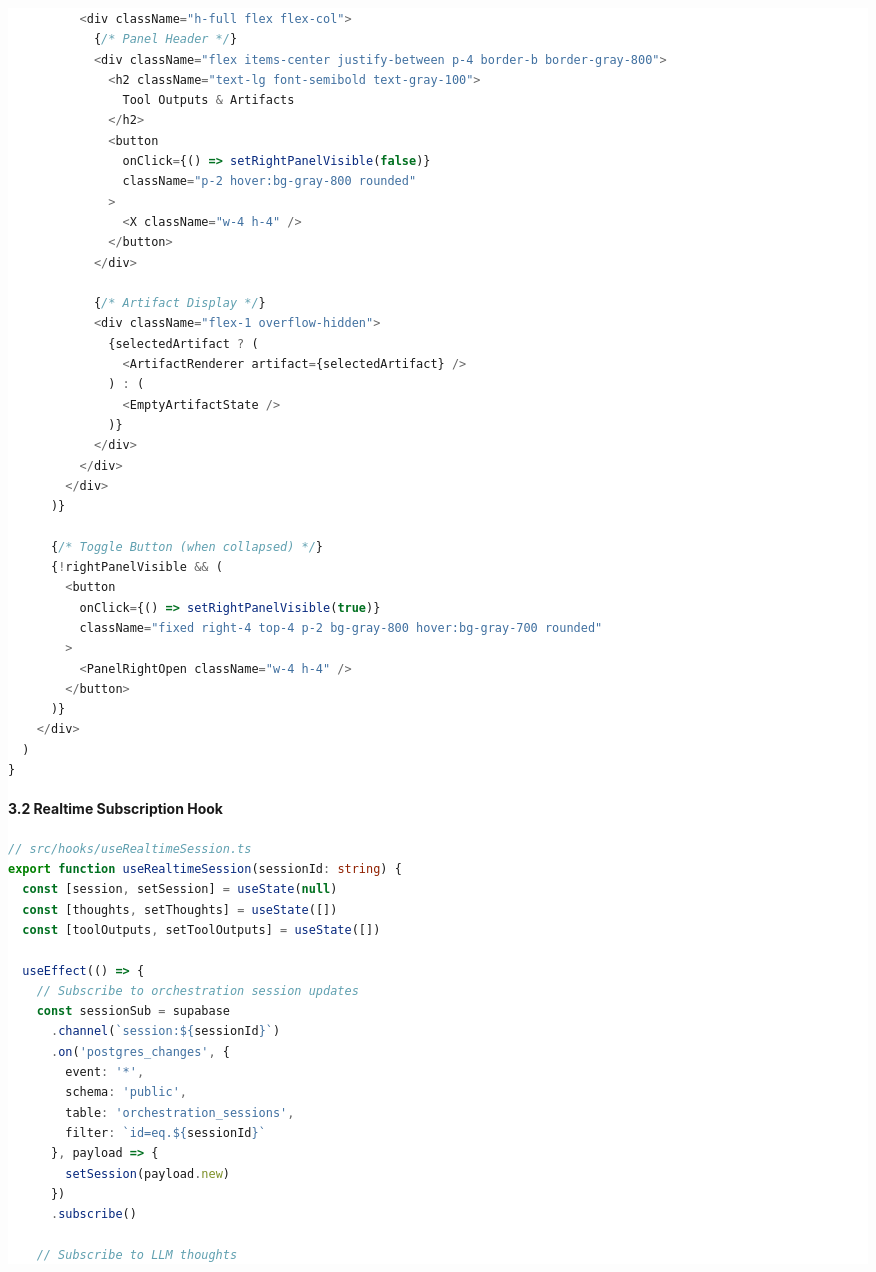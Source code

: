 ```typescript
          <div className="h-full flex flex-col">
            {/* Panel Header */}
            <div className="flex items-center justify-between p-4 border-b border-gray-800">
              <h2 className="text-lg font-semibold text-gray-100">
                Tool Outputs & Artifacts
              </h2>
              <button
                onClick={() => setRightPanelVisible(false)}
                className="p-2 hover:bg-gray-800 rounded"
              >
                <X className="w-4 h-4" />
              </button>
            </div>
            
            {/* Artifact Display */}
            <div className="flex-1 overflow-hidden">
              {selectedArtifact ? (
                <ArtifactRenderer artifact={selectedArtifact} />
              ) : (
                <EmptyArtifactState />
              )}
            </div>
          </div>
        </div>
      )}
      
      {/* Toggle Button (when collapsed) */}
      {!rightPanelVisible && (
        <button
          onClick={() => setRightPanelVisible(true)}
          className="fixed right-4 top-4 p-2 bg-gray-800 hover:bg-gray-700 rounded"
        >
          <PanelRightOpen className="w-4 h-4" />
        </button>
      )}
    </div>
  )
}
```

#### 3.2 Realtime Subscription Hook
```typescript
// src/hooks/useRealtimeSession.ts
export function useRealtimeSession(sessionId: string) {
  const [session, setSession] = useState(null)
  const [thoughts, setThoughts] = useState([])
  const [toolOutputs, setToolOutputs] = useState([])
  
  useEffect(() => {
    // Subscribe to orchestration session updates
    const sessionSub = supabase
      .channel(`session:${sessionId}`)
      .on('postgres_changes', {
        event: '*',
        schema: 'public',
        table: 'orchestration_sessions',
        filter: `id=eq.${sessionId}`
      }, payload => {
        setSession(payload.new)
      })
      .subscribe()
    
    // Subscribe to LLM thoughts
```